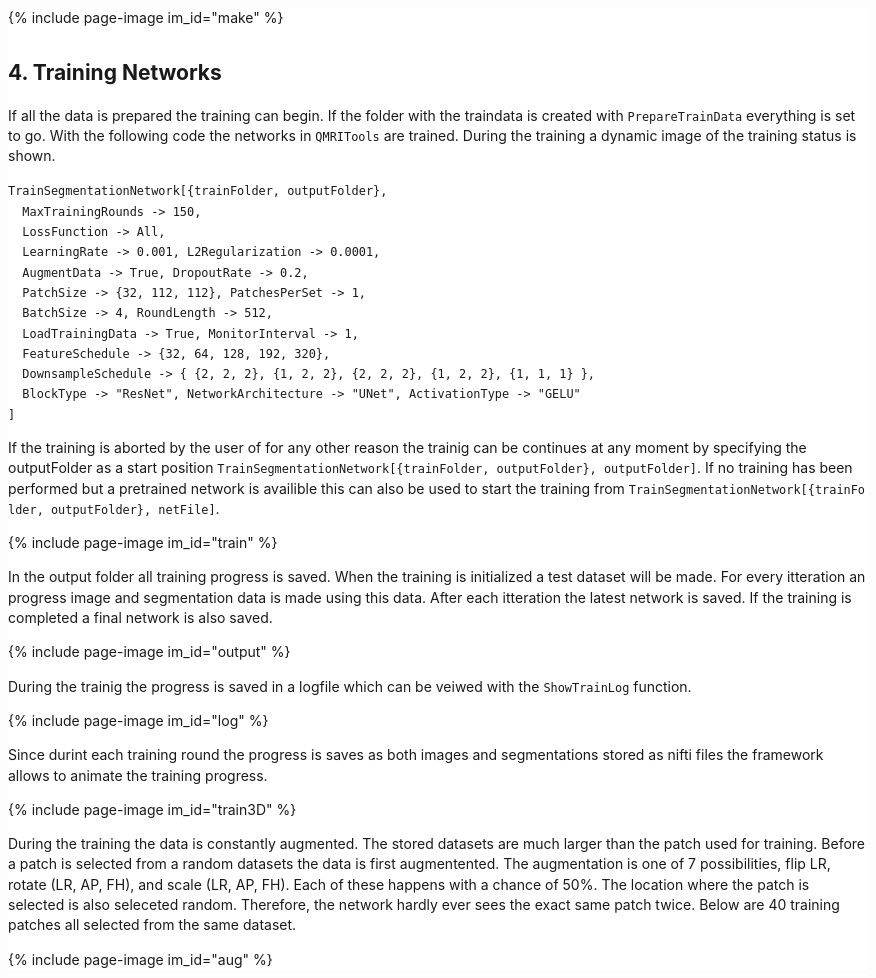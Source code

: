 {% include page-image im_id="make" %}

## 4. Training Networks

If all the data is prepared the training can begin. If the folder with the traindata is created with `PrepareTrainData` everything is set to go. With the following code the networks in `QMRITools` are trained. During the training a dynamic image of the training status is shown.

```Wolfram
TrainSegmentationNetwork[{trainFolder, outputFolder},
  MaxTrainingRounds -> 150, 
  LossFunction -> All,
  LearningRate -> 0.001, L2Regularization -> 0.0001,
  AugmentData -> True, DropoutRate -> 0.2,
  PatchSize -> {32, 112, 112}, PatchesPerSet -> 1,
  BatchSize -> 4, RoundLength -> 512,
  LoadTrainingData -> True, MonitorInterval -> 1,
  FeatureSchedule -> {32, 64, 128, 192, 320},
  DownsampleSchedule -> { {2, 2, 2}, {1, 2, 2}, {2, 2, 2}, {1, 2, 2}, {1, 1, 1} },
  BlockType -> "ResNet", NetworkArchitecture -> "UNet", ActivationType -> "GELU"
]
```

If the training is aborted by the user of for any other reason the trainig can be continues at any moment by specifying the outputFolder as a start position `TrainSegmentationNetwork[{trainFolder, outputFolder}, outputFolder]`. If no training has been performed but a pretrained network is availible this can also be used to start the training from `TrainSegmentationNetwork[{trainFolder, outputFolder}, netFile]`.

{% include page-image im_id="train" %}

In the output folder all training progress is saved. When the training is initialized a test dataset will be made. For every itteration an progress image and segmentation data is made using this data. After each itteration the latest network is saved. If the training is completed a final network is also saved.

{% include page-image im_id="output" %}

During the trainig the progress is saved in a logfile which can be veiwed with the `ShowTrainLog` function.

{% include page-image im_id="log" %}

Since durint each training round the progress is saves as both images and segmentations stored as nifti files the framework allows to animate the training progress.

{% include page-image im_id="train3D" %}

During the training the data is constantly augmented. The stored datasets are much larger than the patch used for training. Before a patch is selected from a random datasets the data is first augmentented. The augmentation is one of 7 possibilities, flip LR, rotate (LR, AP, FH), and scale (LR, AP, FH). Each of these happens with a chance of 50%. The location where the patch is selected is also seleceted random. Therefore, the network hardly ever sees the exact same patch twice. Below are 40 training patches all selected from the same dataset.

{% include page-image im_id="aug" %}
